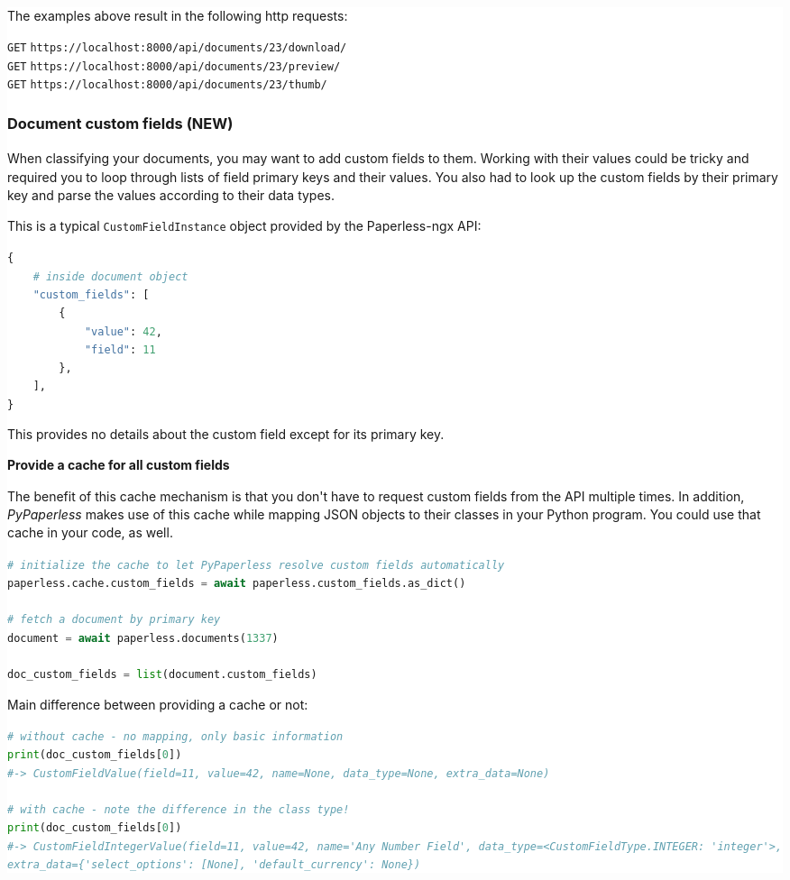 The examples above result in the following http requests:

`GET` `https://localhost:8000/api/documents/23/download/` <br>
`GET` `https://localhost:8000/api/documents/23/preview/` <br>
`GET` `https://localhost:8000/api/documents/23/thumb/`

### Document custom fields (NEW)

When classifying your documents, you may want to add custom fields to them. Working with their values could be tricky and required you to loop through lists of field primary keys and their values. You also had to look up the custom fields by their primary key and parse the values according to their data types.

This is a typical `CustomFieldInstance` object provided by the Paperless-ngx API:

```python
{
    # inside document object
    "custom_fields": [
        {
            "value": 42,
            "field": 11
        },
    ],
}
```

This provides no details about the custom field except for its primary key.

**Provide a cache for all custom fields**

The benefit of this cache mechanism is that you don't have to request custom fields from the API multiple times. In addition, _PyPaperless_ makes use of this cache while mapping JSON objects to their classes in your Python program. You could use that cache in your code, as well.

```python
# initialize the cache to let PyPaperless resolve custom fields automatically
paperless.cache.custom_fields = await paperless.custom_fields.as_dict()

# fetch a document by primary key
document = await paperless.documents(1337)

doc_custom_fields = list(document.custom_fields)

```

Main difference between providing a cache or not:

```python
# without cache - no mapping, only basic information
print(doc_custom_fields[0])
#-> CustomFieldValue(field=11, value=42, name=None, data_type=None, extra_data=None)

# with cache - note the difference in the class type!
print(doc_custom_fields[0])
#-> CustomFieldIntegerValue(field=11, value=42, name='Any Number Field', data_type=<CustomFieldType.INTEGER: 'integer'>, extra_data={'select_options': [None], 'default_currency': None})
```
